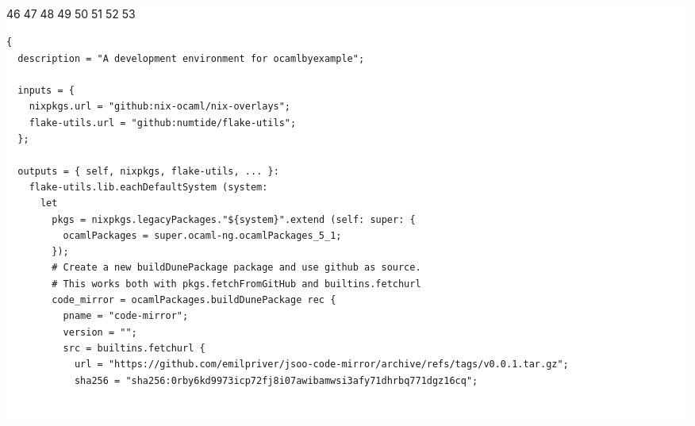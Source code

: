 </span><span class="lnt">46
</span><span class="lnt">47
</span><span class="lnt">48
</span><span class="lnt">49
</span><span class="lnt">50
</span><span class="lnt">51
</span><span class="lnt">52
</span><span class="lnt">53
</span></code></pre></td>
<td class="lntd">
<pre tabindex="0" class="chroma"><code class="language-nix" data-lang="nix"><span class="line"><span class="cl"><span class="p">{</span>
</span></span><span class="line"><span class="cl">  <span class="n">description</span> <span class="o">=</span> <span class="s2">&quot;A development environment for ocamlbyexample&quot;</span><span class="p">;</span>
</span></span><span class="line"><span class="cl">
</span></span><span class="line"><span class="cl">  <span class="n">inputs</span> <span class="o">=</span> <span class="p">{</span>
</span></span><span class="line"><span class="cl">    <span class="n">nixpkgs</span><span class="o">.</span><span class="n">url</span> <span class="o">=</span> <span class="s2">&quot;github:nix-ocaml/nix-overlays&quot;</span><span class="p">;</span>
</span></span><span class="line"><span class="cl">    <span class="n">flake-utils</span><span class="o">.</span><span class="n">url</span> <span class="o">=</span> <span class="s2">&quot;github:numtide/flake-utils&quot;</span><span class="p">;</span>
</span></span><span class="line"><span class="cl">  <span class="p">};</span>
</span></span><span class="line"><span class="cl">
</span></span><span class="line"><span class="cl">  <span class="n">outputs</span> <span class="o">=</span> <span class="p">{</span> <span class="n">self</span><span class="o">,</span> <span class="n">nixpkgs</span><span class="o">,</span> <span class="n">flake-utils</span><span class="o">,</span> <span class="o">...</span> <span class="p">}:</span>
</span></span><span class="line"><span class="cl">    <span class="n">flake-utils</span><span class="o">.</span><span class="n">lib</span><span class="o">.</span><span class="n">eachDefaultSystem</span> <span class="p">(</span><span class="n">system</span><span class="p">:</span>
</span></span><span class="line"><span class="cl">      <span class="k">let</span>
</span></span><span class="line"><span class="cl">        <span class="n">pkgs</span> <span class="o">=</span> <span class="n">nixpkgs</span><span class="o">.</span><span class="n">legacyPackages</span><span class="o">.</span><span class="s2">&quot;</span><span class="si">${</span><span class="n">system</span><span class="si">}</span><span class="s2">&quot;</span><span class="o">.</span><span class="n">extend</span> <span class="p">(</span><span class="n">self</span><span class="p">:</span> <span class="n">super</span><span class="p">:</span> <span class="p">{</span>
</span></span><span class="line"><span class="cl">          <span class="n">ocamlPackages</span> <span class="o">=</span> <span class="n">super</span><span class="o">.</span><span class="n">ocaml-ng</span><span class="o">.</span><span class="n">ocamlPackages_5_1</span><span class="p">;</span>
</span></span><span class="line"><span class="cl">        <span class="p">});</span>
</span></span><span class="line"><span class="cl">        <span class="c1"># Create a new buildDunePackage package and use github as source.</span>
</span></span><span class="line"><span class="cl">        <span class="c1"># This works both with pkgs.fetchFromGitHub and builtins.fetchurl</span>
</span></span><span class="line"><span class="cl">        <span class="n">code_mirror</span> <span class="o">=</span> <span class="n">ocamlPackages</span><span class="o">.</span><span class="n">buildDunePackage</span> <span class="k">rec</span> <span class="p">{</span>
</span></span><span class="line"><span class="cl">          <span class="n">pname</span> <span class="o">=</span> <span class="s2">&quot;code-mirror&quot;</span><span class="p">;</span>
</span></span><span class="line"><span class="cl">          <span class="n">version</span> <span class="o">=</span> <span class="s2">&quot;&quot;</span><span class="p">;</span>
</span></span><span class="line"><span class="cl">          <span class="n">src</span> <span class="o">=</span> <span class="nb">builtins</span><span class="o">.</span><span class="n">fetchurl</span> <span class="p">{</span>
</span></span><span class="line"><span class="cl">            <span class="n">url</span> <span class="o">=</span> <span class="s2">&quot;https://github.com/emilpriver/jsoo-code-mirror/archive/refs/tags/v0.0.1.tar.gz&quot;</span><span class="p">;</span>
</span></span><span class="line"><span class="cl">            <span class="n">sha256</span> <span class="o">=</span> <span class="s2">&quot;sha256:0rby6kd9973icp72fj8i07awibamwsi3afy71dhrbq771dgz16cq&quot;</span><span class="p">;</span>